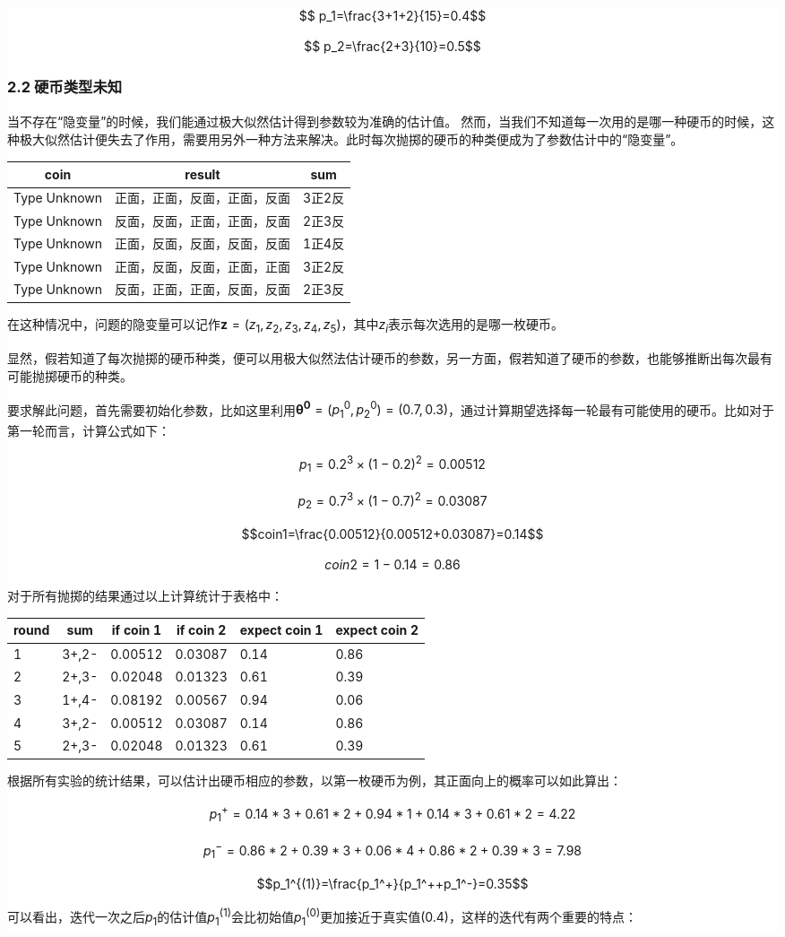 $$ p_1=\frac{3+1+2}{15}=0.4$$

$$  p_2=\frac{2+3}{10}=0.5$$

### 2.2 硬币类型未知
当不存在“隐变量”的时候，我们能通过极大似然估计得到参数较为准确的估计值。
然而，当我们不知道每一次用的是哪一种硬币的时候，这种极大似然估计便失去了作用，需要用另外一种方法来解决。此时每次抛掷的硬币的种类便成为了参数估计中的“隐变量”。

|coin     |       result       |        sum      |
|---|---|---|
|Type Unknown |    正面，正面，反面，正面，反面    |     3正2反     |
|Type Unknown |    反面，反面，正面，正面，反面     |      2正3反   |
| Type Unknown |    正面，反面，反面，反面，反面     |      1正4反  |
|Type Unknown |    正面，反面，反面，正面，正面    |      3正2反    |
|Type Unknown |    反面，正面，正面，反面，反面    |      2正3反    |

在这种情况中，问题的隐变量可以记作$\textbf{z}=(z_1,z_2,z_3,z_4,z_5)$，其中$z_i$表示每次选用的是哪一枚硬币。

显然，假若知道了每次抛掷的硬币种类，便可以用极大似然法估计硬币的参数，另一方面，假若知道了硬币的参数，也能够推断出每次最有可能抛掷硬币的种类。

要求解此问题，首先需要初始化参数，比如这里利用$\mathbf{\theta^0}=(p_1^0,p_2^0)=(0.7,0.3)$，通过计算期望选择每一轮最有可能使用的硬币。比如对于第一轮而言，计算公式如下：

$$p_1=0.2^3×(1-0.2)^2=0.00512$$

$$p_2=0.7^3×(1-0.7)^2=0.03087$$

$$coin1=\frac{0.00512}{0.00512+0.03087}=0.14$$

$$ coin2=1-0.14=0.86$$

对于所有抛掷的结果通过以上计算统计于表格中：

| round    |  sum |  if coin 1    |    if coin 2   | expect coin 1| expect coin 2|
|---|---|---|---|---|---|
|    1 |    3+,2-    | 0.00512 | 0.03087 | 0.14|0.86|
|    2 |    2+,3-    | 0.02048 | 0.01323 | 0.61|0.39|
|    3 |    1+,4-    | 0.08192 | 0.00567 | 0.94|0.06|
|    4 |    3+,2-    | 0.00512 | 0.03087 | 0.14|0.86|
|    5 |    2+,3-    | 0.02048 | 0.01323 | 0.61|0.39|

根据所有实验的统计结果，可以估计出硬币相应的参数，以第一枚硬币为例，其正面向上的概率可以如此算出：


$$p_1^+=0.14*3+0.61*2+0.94*1+0.14*3+0.61*2=4.22$$

$$p_1^-=0.86*2+0.39*3+0.06*4+0.86*2+0.39*3=7.98$$

$$p_1^{(1)}=\frac{p_1^+}{p_1^++p_1^-}=0.35$$

可以看出，迭代一次之后$p_1$的估计值$p_1^{(1)}$会比初始值$p_1^{(0)}$更加接近于真实值(0.4)，这样的迭代有两个重要的特点：
